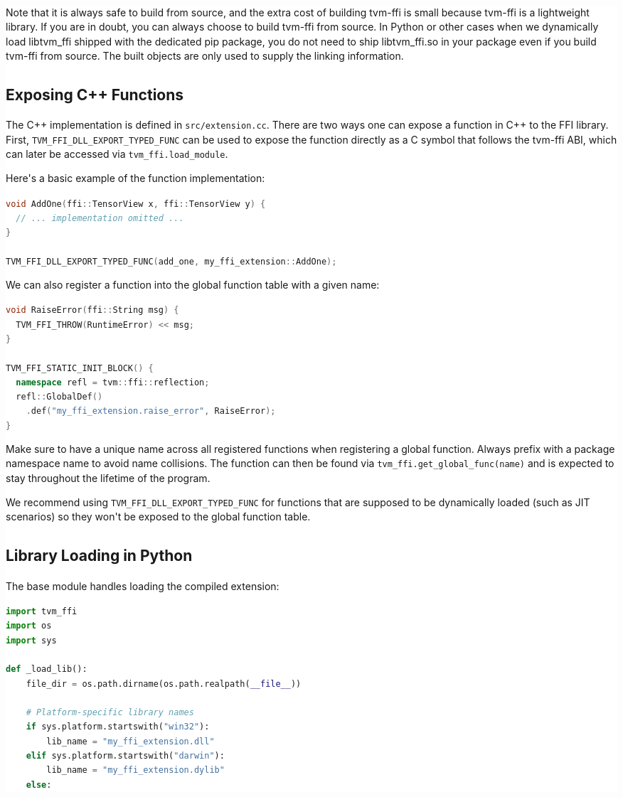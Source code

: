 Note that it is always safe to build from source, and the extra cost of building tvm-ffi is small
because tvm-ffi is a lightweight library. If you are in doubt,
you can always choose to build tvm-ffi from source.
In Python or other cases when we dynamically load libtvm_ffi shipped with the dedicated pip package,
you do not need to ship libtvm_ffi.so in your package even if you build tvm-ffi from source.
The built objects are only used to supply the linking information.

## Exposing C++ Functions

The C++ implementation is defined in `src/extension.cc`.
There are two ways one can expose a function in C++ to the FFI library.
First, `TVM_FFI_DLL_EXPORT_TYPED_FUNC` can be used to expose the function directly as a C symbol that follows the tvm-ffi ABI,
which can later be accessed via `tvm_ffi.load_module`.

Here's a basic example of the function implementation:

```c++
void AddOne(ffi::TensorView x, ffi::TensorView y) {
  // ... implementation omitted ...
}

TVM_FFI_DLL_EXPORT_TYPED_FUNC(add_one, my_ffi_extension::AddOne);
```

We can also register a function into the global function table with a given name:

```c++
void RaiseError(ffi::String msg) {
  TVM_FFI_THROW(RuntimeError) << msg;
}

TVM_FFI_STATIC_INIT_BLOCK() {
  namespace refl = tvm::ffi::reflection;
  refl::GlobalDef()
    .def("my_ffi_extension.raise_error", RaiseError);
}
```

Make sure to have a unique name across all registered functions when registering a global function.
Always prefix with a package namespace name to avoid name collisions.
The function can then be found via `tvm_ffi.get_global_func(name)`
and is expected to stay throughout the lifetime of the program.

We recommend using `TVM_FFI_DLL_EXPORT_TYPED_FUNC` for functions that are supposed to be dynamically
loaded (such as JIT scenarios) so they won't be exposed to the global function table.

## Library Loading in Python

The base module handles loading the compiled extension:

```python
import tvm_ffi
import os
import sys

def _load_lib():
    file_dir = os.path.dirname(os.path.realpath(__file__))

    # Platform-specific library names
    if sys.platform.startswith("win32"):
        lib_name = "my_ffi_extension.dll"
    elif sys.platform.startswith("darwin"):
        lib_name = "my_ffi_extension.dylib"
    else:
```